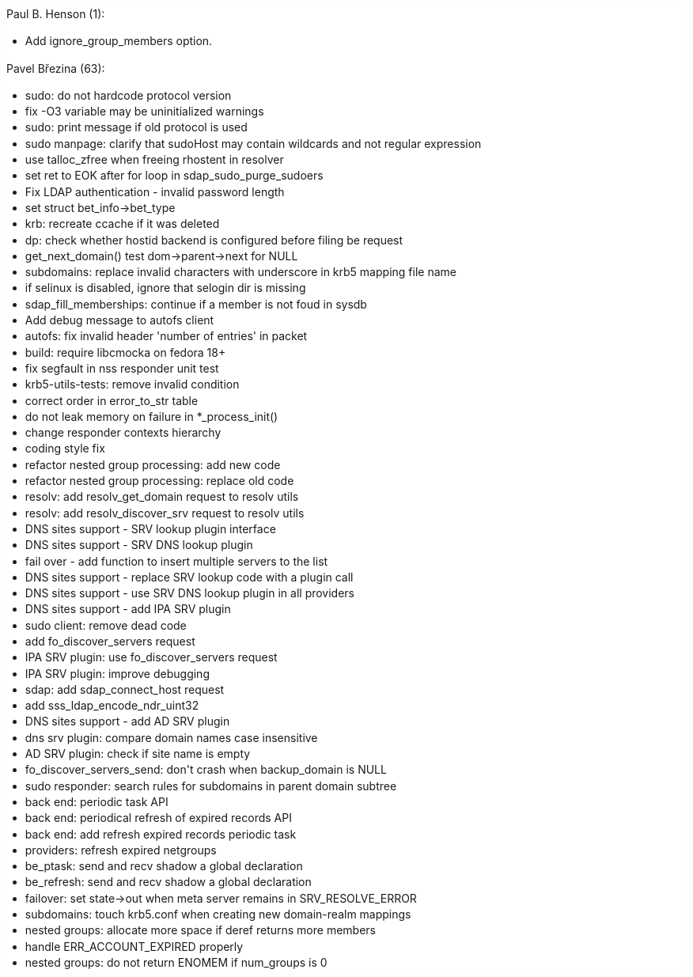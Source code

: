 Paul B. Henson (1):

-   Add ignore\_group\_members option.

Pavel Březina (63):

-   sudo: do not hardcode protocol version
-   fix -O3 variable may be uninitialized warnings
-   sudo: print message if old protocol is used
-   sudo manpage: clarify that sudoHost may contain wildcards and not
    regular expression
-   use talloc\_zfree when freeing rhostent in resolver
-   set ret to EOK after for loop in sdap\_sudo\_purge\_sudoers
-   Fix LDAP authentication - invalid password length
-   set struct bet\_info-&gt;bet\_type
-   krb: recreate ccache if it was deleted
-   dp: check whether hostid backend is configured before filing be
    request
-   get\_next\_domain() test dom-&gt;parent-&gt;next for NULL
-   subdomains: replace invalid characters with underscore in krb5
    mapping file name
-   if selinux is disabled, ignore that selogin dir is missing
-   sdap\_fill\_memberships: continue if a member is not foud in sysdb
-   Add debug message to autofs client
-   autofs: fix invalid header 'number of entries' in packet
-   build: require libcmocka on fedora 18+
-   fix segfault in nss responder unit test
-   krb5-utils-tests: remove invalid condition
-   correct order in error\_to\_str table
-   do not leak memory on failure in \*\_process\_init()
-   change responder contexts hierarchy
-   coding style fix
-   refactor nested group processing: add new code
-   refactor nested group processing: replace old code
-   resolv: add resolv\_get\_domain request to resolv utils
-   resolv: add resolv\_discover\_srv request to resolv utils
-   DNS sites support - SRV lookup plugin interface
-   DNS sites support - SRV DNS lookup plugin
-   fail over - add function to insert multiple servers to the list
-   DNS sites support - replace SRV lookup code with a plugin call
-   DNS sites support - use SRV DNS lookup plugin in all providers
-   DNS sites support - add IPA SRV plugin
-   sudo client: remove dead code
-   add fo\_discover\_servers request
-   IPA SRV plugin: use fo\_discover\_servers request
-   IPA SRV plugin: improve debugging
-   sdap: add sdap\_connect\_host request
-   add sss\_ldap\_encode\_ndr\_uint32
-   DNS sites support - add AD SRV plugin
-   dns srv plugin: compare domain names case insensitive
-   AD SRV plugin: check if site name is empty
-   fo\_discover\_servers\_send: don't crash when backup\_domain is NULL
-   sudo responder: search rules for subdomains in parent domain subtree
-   back end: periodic task API
-   back end: periodical refresh of expired records API
-   back end: add refresh expired records periodic task
-   providers: refresh expired netgroups
-   be\_ptask: send and recv shadow a global declaration
-   be\_refresh: send and recv shadow a global declaration
-   failover: set state-&gt;out when meta server remains in
    SRV\_RESOLVE\_ERROR
-   subdomains: touch krb5.conf when creating new domain-realm mappings
-   nested groups: allocate more space if deref returns more members
-   handle ERR\_ACCOUNT\_EXPIRED properly
-   nested groups: do not return ENOMEM if num\_groups is 0